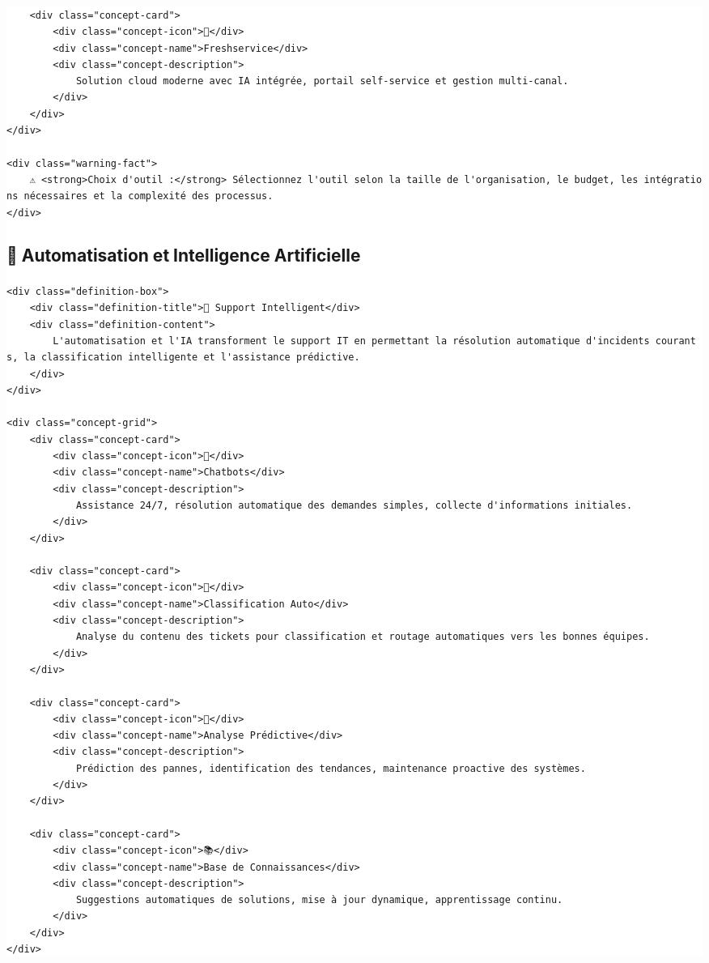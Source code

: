         <div class="concept-card">
            <div class="concept-icon">💬</div>
            <div class="concept-name">Freshservice</div>
            <div class="concept-description">
                Solution cloud moderne avec IA intégrée, portail self-service et gestion multi-canal.
            </div>
        </div>
    </div>
    
    <div class="warning-fact">
        ⚠️ <strong>Choix d'outil :</strong> Sélectionnez l'outil selon la taille de l'organisation, le budget, les intégrations nécessaires et la complexité des processus.
    </div>
</div>

<div class="concept-section">
    <h2 class="section-title">🤖 Automatisation et Intelligence Artificielle</h2>
    
    <div class="definition-box">
        <div class="definition-title">🚀 Support Intelligent</div>
        <div class="definition-content">
            L'automatisation et l'IA transforment le support IT en permettant la résolution automatique d'incidents courants, la classification intelligente et l'assistance prédictive.
        </div>
    </div>
    
    <div class="concept-grid">
        <div class="concept-card">
            <div class="concept-icon">🤖</div>
            <div class="concept-name">Chatbots</div>
            <div class="concept-description">
                Assistance 24/7, résolution automatique des demandes simples, collecte d'informations initiales.
            </div>
        </div>
        
        <div class="concept-card">
            <div class="concept-icon">🧠</div>
            <div class="concept-name">Classification Auto</div>
            <div class="concept-description">
                Analyse du contenu des tickets pour classification et routage automatiques vers les bonnes équipes.
            </div>
        </div>
        
        <div class="concept-card">
            <div class="concept-icon">🔮</div>
            <div class="concept-name">Analyse Prédictive</div>
            <div class="concept-description">
                Prédiction des pannes, identification des tendances, maintenance proactive des systèmes.
            </div>
        </div>
        
        <div class="concept-card">
            <div class="concept-icon">📚</div>
            <div class="concept-name">Base de Connaissances</div>
            <div class="concept-description">
                Suggestions automatiques de solutions, mise à jour dynamique, apprentissage continu.
            </div>
        </div>
    </div>
    
